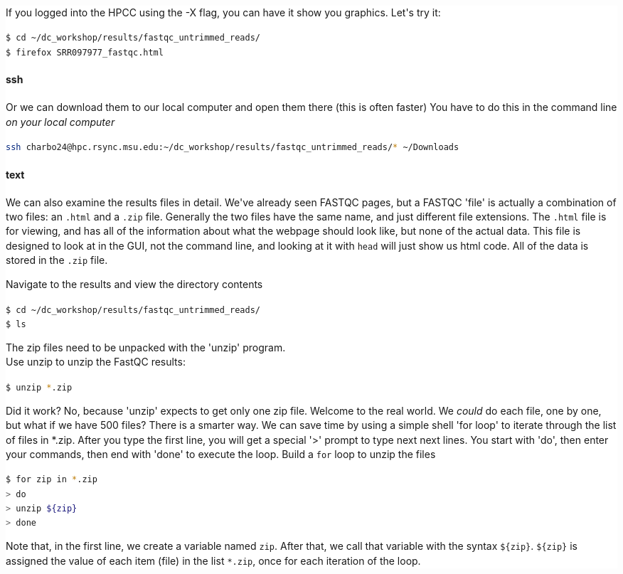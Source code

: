 If you logged into the HPCC using the -X flag, you can have it show you graphics. Let's try it:

```bash
$ cd ~/dc_workshop/results/fastqc_untrimmed_reads/
$ firefox SRR097977_fastqc.html

```

#### ssh

Or we can download them to our local computer and open them there (this is often faster)
You have to do this in the command line *on your local computer*

```bash
ssh charbo24@hpc.rsync.msu.edu:~/dc_workshop/results/fastqc_untrimmed_reads/* ~/Downloads
```

#### text

We can also examine the results files in detail. We've already seen FASTQC pages, but a FASTQC 'file' is actually a combination of two files: an `.html` and a `.zip` file. Generally the two files have the same name, and just different file extensions. The `.html` file is for viewing, and has all of the information about what the webpage should look like, but none of the actual data. This file is designed to look at in the GUI, not the command line, and looking at it with `head` will just show us html code. 
All of the data is stored in the `.zip` file.

Navigate to the results and view the directory contents

```bash
$ cd ~/dc_workshop/results/fastqc_untrimmed_reads/
$ ls
```
   
The zip files need to be unpacked with the 'unzip' program.  
Use unzip to unzip the FastQC results: 
	
```bash
$ unzip *.zip
```

Did it work? No, because 'unzip' expects to get only one zip file.  Welcome to the real world. We *could* do each file, one by one, but what if we have 500 files?  There is a smarter way. We can save time by using a simple shell 'for loop' to iterate through the list of files in *.zip. After you type the first line, you will get a special '>' prompt to type next next lines. You start with 'do', then enter your commands, then end with 'done' to execute the loop.
Build a ``for`` loop to unzip the files


```bash 
$ for zip in *.zip
> do
> unzip ${zip}
> done
```

Note that, in the first line, we create a variable named `zip`.  After that, we call that variable with the syntax `${zip}`.  `${zip}` is assigned the value of each item (file) in the list `*.zip`, once for each iteration of the loop.
